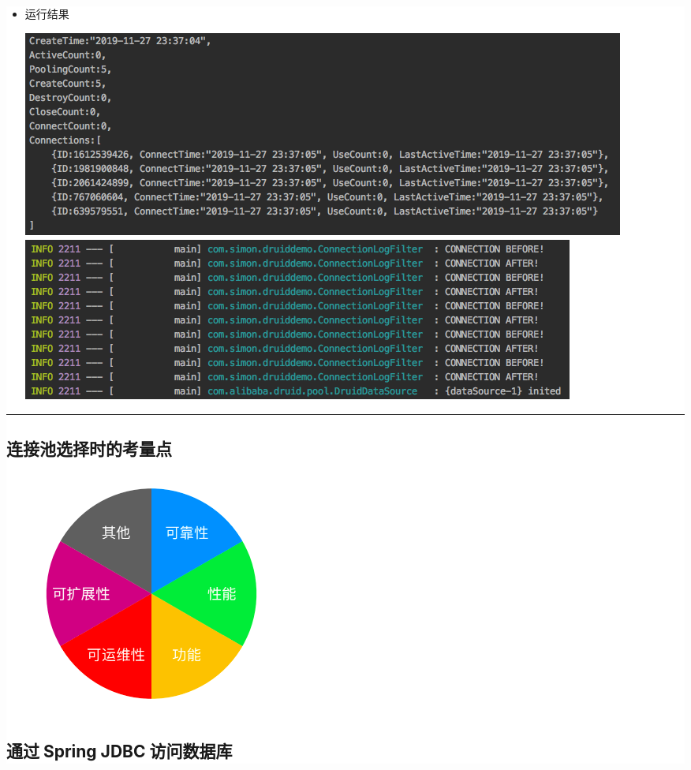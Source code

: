  - 运行结果

    ![运行结果](images/spring-jdbc-07.png)
    ![运行结果](images/spring-jdbc-08.png)
  ---

## 连接池选择时的考量点 

![连接池选择时的考量点](images/spring-jdbc-06.png)


## 通过 Spring JDBC 访问数据库 
